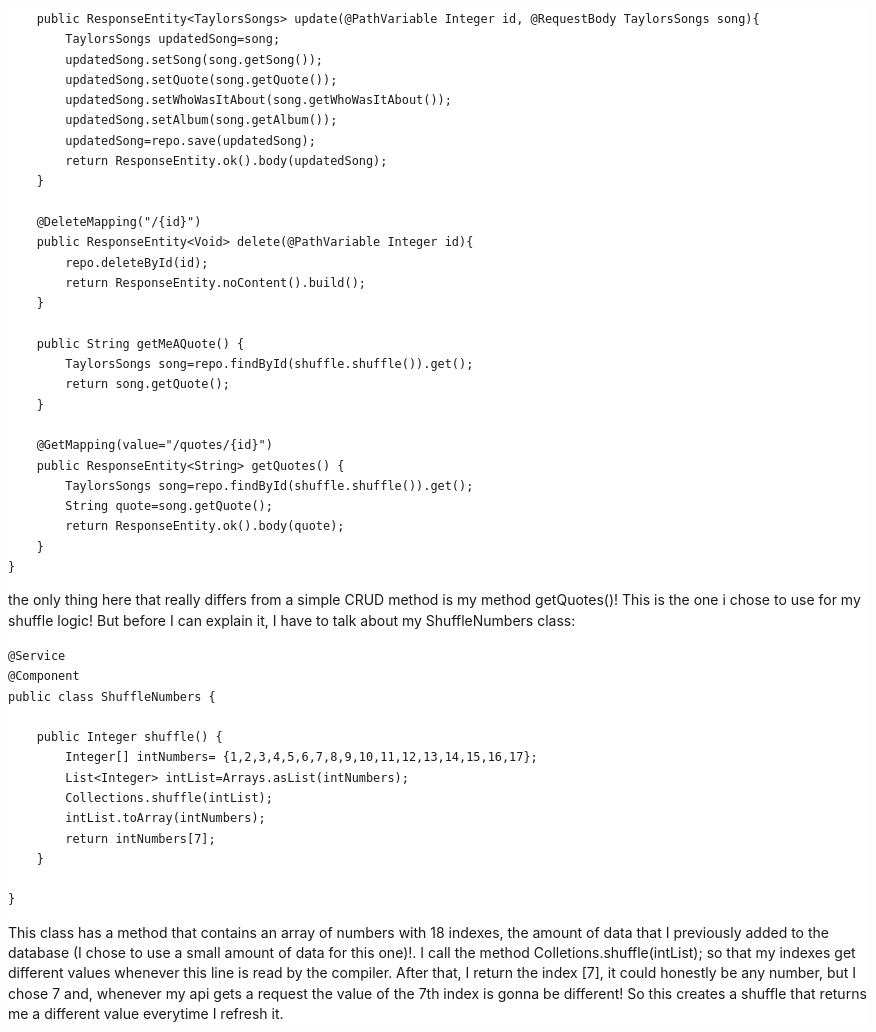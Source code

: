 ```
	public ResponseEntity<TaylorsSongs> update(@PathVariable Integer id, @RequestBody TaylorsSongs song){
		TaylorsSongs updatedSong=song;
		updatedSong.setSong(song.getSong());
		updatedSong.setQuote(song.getQuote());
		updatedSong.setWhoWasItAbout(song.getWhoWasItAbout());
		updatedSong.setAlbum(song.getAlbum());
		updatedSong=repo.save(updatedSong);
		return ResponseEntity.ok().body(updatedSong);
	}
	
	@DeleteMapping("/{id}")
	public ResponseEntity<Void> delete(@PathVariable Integer id){
		repo.deleteById(id);
		return ResponseEntity.noContent().build();
	}
	
	public String getMeAQuote() {
		TaylorsSongs song=repo.findById(shuffle.shuffle()).get();
		return song.getQuote();
	}
	
	@GetMapping(value="/quotes/{id}")
	public ResponseEntity<String> getQuotes() {
		TaylorsSongs song=repo.findById(shuffle.shuffle()).get();
		String quote=song.getQuote();
		return ResponseEntity.ok().body(quote);
	}
}
```
the only thing here that really differs from a simple CRUD method is my method getQuotes()! This is the one i chose to use for my shuffle logic!
But before I can explain it, I have to talk about my ShuffleNumbers class:

```
@Service
@Component
public class ShuffleNumbers {
	
	public Integer shuffle() {
		Integer[] intNumbers= {1,2,3,4,5,6,7,8,9,10,11,12,13,14,15,16,17};
		List<Integer> intList=Arrays.asList(intNumbers);
		Collections.shuffle(intList);
		intList.toArray(intNumbers);
		return intNumbers[7];
	}
	
}
```
This class has a method that contains an array of numbers with 18 indexes, the amount of data that I previously added to the database (I chose to use a small 
amount of data for this one)!. I call the method Colletions.shuffle(intList); so that my indexes get different values whenever this line is read by the compiler. 
After that, I return the index [7], it could honestly be any number, but I chose 7 and, whenever my api gets a request the value of the 7th index is gonna be different!
So this creates a shuffle that returns me a different value everytime I refresh it.
